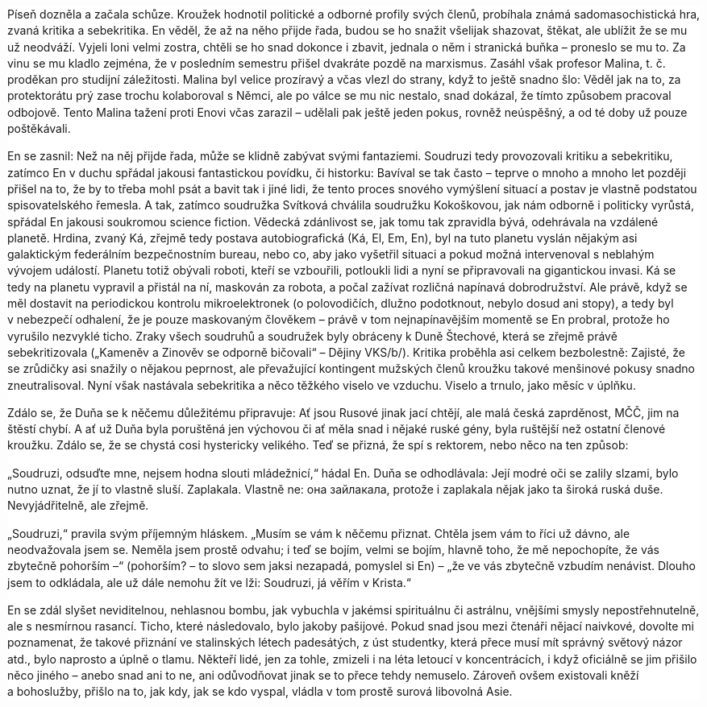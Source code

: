 Píseň dozněla a začala schůze. Kroužek hodnotil politické a odborné profily svých členů, probíhala známá sadomasochistická hra, zvaná kritika a sebekritika. En věděl, že až na něho přijde řada, budou se ho snažit všelijak shazovat, štěkat, ale ublížit že se mu už neodváží. Vyjeli loni velmi zostra, chtěli se ho snad dokonce i zbavit, jednala o něm i stranická buňka – proneslo se mu to. Za vinu se mu kladlo zejména, že v posledním semestru přišel dvakráte pozdě na marxismus. Zasáhl však profesor Malina, t. č. proděkan pro studijní záležitosti. Malina byl velice prozíravý a včas vlezl do strany, když to ještě snadno šlo: Věděl jak na to, za protektorátu prý zase trochu kolaboroval s Němci, ale po válce se mu nic nestalo, snad dokázal, že tímto způsobem pracoval odbojově. Tento Malina tažení proti Enovi včas zarazil – udělali pak ještě jeden pokus, rovněž neúspěšný, a od té doby už pouze poštěkávali.

En se zasnil: Než na něj přijde řada, může se klidně zabývat svými fantaziemi. Soudruzi tedy provozovali kritiku a sebekritiku, zatímco En v duchu spřádal jakousi fantastickou povídku, či historku: Bavíval se tak často – teprve o mnoho a mnoho let později přišel na to, že by to třeba mohl psát a bavit tak i jiné lidi, že tento proces snového vymýšlení situací a postav je vlastně podstatou spisovatelského řemesla. A tak, zatímco soudružka Svítková chválila soudružku Kokoškovou, jak nám odborně i politicky vyrůstá, spřádal En jakousi soukromou science fiction. Vědecká zdánlivost se, jak tomu tak zpravidla bývá, odehrávala na vzdálené planetě. Hrdina, zvaný Ká, zřejmě tedy postava autobiografická (Ká, El, Em, En), byl na tuto planetu vyslán nějakým asi galaktickým federálním bezpečnostním bureau, nebo co, aby jako vyšetřil situaci a pokud možná intervenoval s neblahým vývojem událostí. Planetu totiž obývali roboti, kteří se vzbouřili, potloukli lidi a nyní se připravovali na gigantickou invasi. Ká se tedy na planetu vypravil a přistál na ní, maskován za robota, a počal zažívat rozličná napínavá dobrodružství. Ale právě, když se měl dostavit na periodickou kontrolu mikroelektronek (o polovodičích, dlužno podotknout, nebylo dosud ani stopy), a tedy byl v nebezpečí odhalení, že je pouze maskovaným člověkem – právě v tom nejnapínavějším momentě se En probral, protože ho vyrušilo nezvyklé ticho. Zraky všech soudruhů a soudružek byly obráceny k Duně Štechové, která se zřejmě právě sebekritizovala („Kameněv a Zinověv se odporně bičovali“ – Dějiny VKS/b/). Kritika proběhla asi celkem bezbolestně: Zajisté, že se zrůdičky asi snažily o nějakou peprnost, ale převažující kontingent mužských členů kroužku takové menšinové pokusy snadno zneutralisoval. Nyní však nastávala sebekritika a něco těžkého viselo ve vzduchu. Viselo a trnulo, jako měsíc v úplňku.

Zdálo se, že Duňa se k něčemu důležitému připravuje: Ať jsou Rusové jinak jací chtějí, ale malá česká zaprděnost, MČČ, jim na štěstí chybí. A ať už Duňa byla poruštěná jen výchovou či ať měla snad i nějaké ruské gény, byla ruštější než ostatní členové kroužku. Zdálo se, že se chystá cosi hystericky velikého. Teď se přizná, že spí s rektorem, nebo něco na ten způsob:

„Soudruzi, odsuďte mne, nejsem hodna slouti mládežnicí,“ hádal En. Duňa se odhodlávala: Její modré oči se zalily slzami, bylo nutno uznat, že jí to vlastně sluší. Zaplakala. Vlastně ne: она зайлакала, protože i zaplakala nějak jako ta široká ruská duše. Nevyjádřitelně, ale zřejmě.

„Soudruzi,“ pravila svým příjemným hláskem. „Musím se vám k něčemu přiznat. Chtěla jsem vám to říci už dávno, ale neodvažovala jsem se. Neměla jsem prostě odvahu; i teď se bojím, velmi se bojím, hlavně toho, že mě nepochopíte, že vás zbytečně pohorším –“ (pohorším? – to slovo sem jaksi nezapadá, pomyslel si En) – „že ve vás zbytečně vzbudím nenávist. Dlouho jsem to odkládala, ale už dále nemohu žít ve lži: Soudruzi, já věřím v Krista.“

En se zdál slyšet neviditelnou, nehlasnou bombu, jak vybuchla v jakémsi spirituálnu či astrálnu, vnějšími smysly nepostřehnutelně, ale s nesmírnou rasancí. Ticho, které následovalo, bylo jakoby pašijové. Pokud snad jsou mezi čtenáři nějací naivkové, dovolte mi poznamenat, že takové přiznání ve stalinských létech padesátých, z úst studentky, která přece musí mít správný světový názor atd., bylo naprosto a úplně o tlamu. Někteří lidé, jen za tohle, zmizeli i na léta letoucí v koncentrácích, i když oficiálně se jim přišilo něco jiného – anebo snad ani to ne, ani odůvodňovat jinak se to přece tehdy nemuselo. Zároveň ovšem existovali kněží a bohoslužby, přišlo na to, jak kdy, jak se kdo vyspal, vládla v tom prostě surová libovolná Asie.
